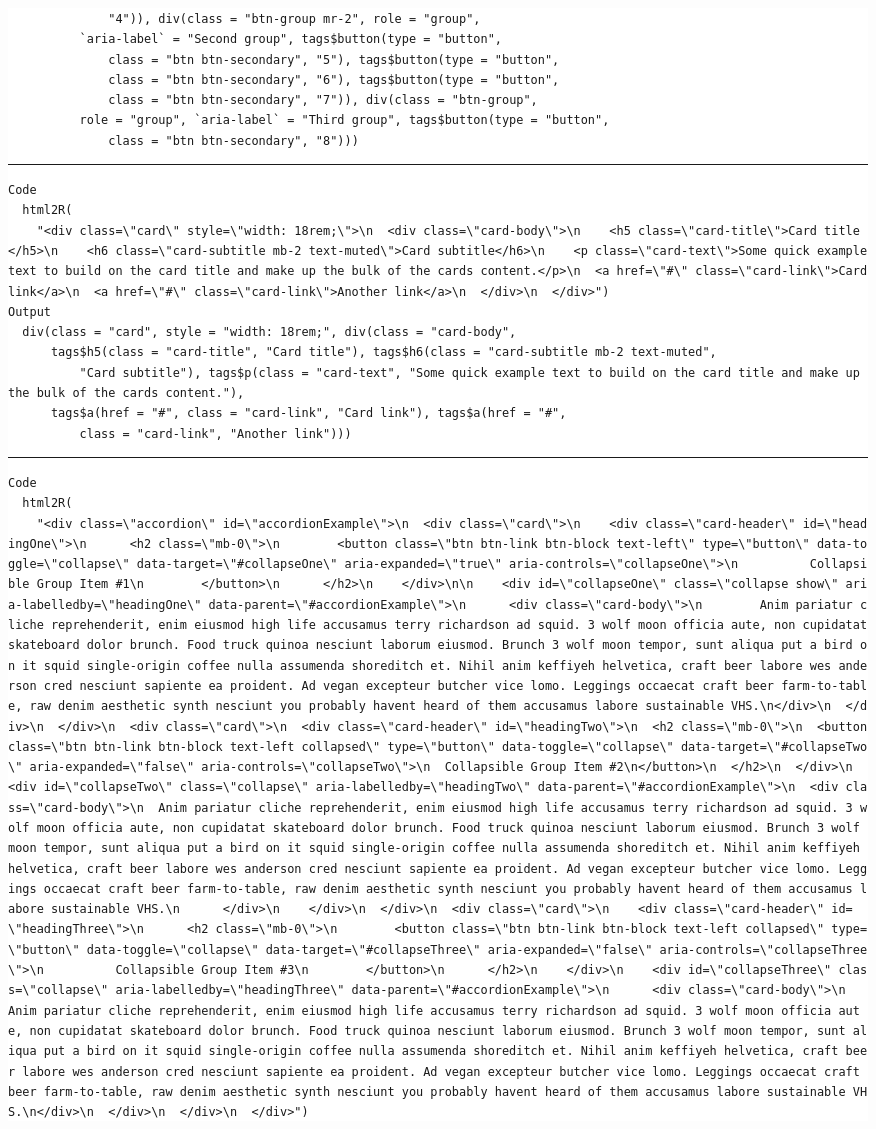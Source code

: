                   "4")), div(class = "btn-group mr-2", role = "group", 
              `aria-label` = "Second group", tags$button(type = "button", 
                  class = "btn btn-secondary", "5"), tags$button(type = "button", 
                  class = "btn btn-secondary", "6"), tags$button(type = "button", 
                  class = "btn btn-secondary", "7")), div(class = "btn-group", 
              role = "group", `aria-label` = "Third group", tags$button(type = "button", 
                  class = "btn btn-secondary", "8")))

---

    Code
      html2R(
        "<div class=\"card\" style=\"width: 18rem;\">\n  <div class=\"card-body\">\n    <h5 class=\"card-title\">Card title</h5>\n    <h6 class=\"card-subtitle mb-2 text-muted\">Card subtitle</h6>\n    <p class=\"card-text\">Some quick example text to build on the card title and make up the bulk of the cards content.</p>\n  <a href=\"#\" class=\"card-link\">Card link</a>\n  <a href=\"#\" class=\"card-link\">Another link</a>\n  </div>\n  </div>")
    Output
      div(class = "card", style = "width: 18rem;", div(class = "card-body", 
          tags$h5(class = "card-title", "Card title"), tags$h6(class = "card-subtitle mb-2 text-muted", 
              "Card subtitle"), tags$p(class = "card-text", "Some quick example text to build on the card title and make up the bulk of the cards content."), 
          tags$a(href = "#", class = "card-link", "Card link"), tags$a(href = "#", 
              class = "card-link", "Another link")))

---

    Code
      html2R(
        "<div class=\"accordion\" id=\"accordionExample\">\n  <div class=\"card\">\n    <div class=\"card-header\" id=\"headingOne\">\n      <h2 class=\"mb-0\">\n        <button class=\"btn btn-link btn-block text-left\" type=\"button\" data-toggle=\"collapse\" data-target=\"#collapseOne\" aria-expanded=\"true\" aria-controls=\"collapseOne\">\n          Collapsible Group Item #1\n        </button>\n      </h2>\n    </div>\n\n    <div id=\"collapseOne\" class=\"collapse show\" aria-labelledby=\"headingOne\" data-parent=\"#accordionExample\">\n      <div class=\"card-body\">\n        Anim pariatur cliche reprehenderit, enim eiusmod high life accusamus terry richardson ad squid. 3 wolf moon officia aute, non cupidatat skateboard dolor brunch. Food truck quinoa nesciunt laborum eiusmod. Brunch 3 wolf moon tempor, sunt aliqua put a bird on it squid single-origin coffee nulla assumenda shoreditch et. Nihil anim keffiyeh helvetica, craft beer labore wes anderson cred nesciunt sapiente ea proident. Ad vegan excepteur butcher vice lomo. Leggings occaecat craft beer farm-to-table, raw denim aesthetic synth nesciunt you probably havent heard of them accusamus labore sustainable VHS.\n</div>\n  </div>\n  </div>\n  <div class=\"card\">\n  <div class=\"card-header\" id=\"headingTwo\">\n  <h2 class=\"mb-0\">\n  <button class=\"btn btn-link btn-block text-left collapsed\" type=\"button\" data-toggle=\"collapse\" data-target=\"#collapseTwo\" aria-expanded=\"false\" aria-controls=\"collapseTwo\">\n  Collapsible Group Item #2\n</button>\n  </h2>\n  </div>\n  <div id=\"collapseTwo\" class=\"collapse\" aria-labelledby=\"headingTwo\" data-parent=\"#accordionExample\">\n  <div class=\"card-body\">\n  Anim pariatur cliche reprehenderit, enim eiusmod high life accusamus terry richardson ad squid. 3 wolf moon officia aute, non cupidatat skateboard dolor brunch. Food truck quinoa nesciunt laborum eiusmod. Brunch 3 wolf moon tempor, sunt aliqua put a bird on it squid single-origin coffee nulla assumenda shoreditch et. Nihil anim keffiyeh helvetica, craft beer labore wes anderson cred nesciunt sapiente ea proident. Ad vegan excepteur butcher vice lomo. Leggings occaecat craft beer farm-to-table, raw denim aesthetic synth nesciunt you probably havent heard of them accusamus labore sustainable VHS.\n      </div>\n    </div>\n  </div>\n  <div class=\"card\">\n    <div class=\"card-header\" id=\"headingThree\">\n      <h2 class=\"mb-0\">\n        <button class=\"btn btn-link btn-block text-left collapsed\" type=\"button\" data-toggle=\"collapse\" data-target=\"#collapseThree\" aria-expanded=\"false\" aria-controls=\"collapseThree\">\n          Collapsible Group Item #3\n        </button>\n      </h2>\n    </div>\n    <div id=\"collapseThree\" class=\"collapse\" aria-labelledby=\"headingThree\" data-parent=\"#accordionExample\">\n      <div class=\"card-body\">\n        Anim pariatur cliche reprehenderit, enim eiusmod high life accusamus terry richardson ad squid. 3 wolf moon officia aute, non cupidatat skateboard dolor brunch. Food truck quinoa nesciunt laborum eiusmod. Brunch 3 wolf moon tempor, sunt aliqua put a bird on it squid single-origin coffee nulla assumenda shoreditch et. Nihil anim keffiyeh helvetica, craft beer labore wes anderson cred nesciunt sapiente ea proident. Ad vegan excepteur butcher vice lomo. Leggings occaecat craft beer farm-to-table, raw denim aesthetic synth nesciunt you probably havent heard of them accusamus labore sustainable VHS.\n</div>\n  </div>\n  </div>\n  </div>")